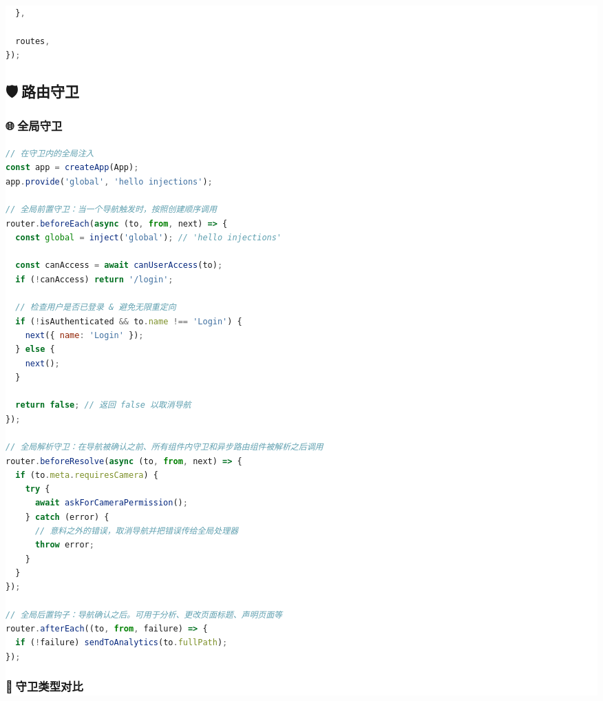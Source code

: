 ```javascript
  },
  
  routes,
});
```

## 🛡️ 路由守卫

### 🌐 全局守卫

```javascript
// 在守卫内的全局注入
const app = createApp(App);
app.provide('global', 'hello injections');

// 全局前置守卫：当一个导航触发时，按照创建顺序调用
router.beforeEach(async (to, from, next) => {
  const global = inject('global'); // 'hello injections'

  const canAccess = await canUserAccess(to);
  if (!canAccess) return '/login';

  // 检查用户是否已登录 & 避免无限重定向
  if (!isAuthenticated && to.name !== 'Login') {
    next({ name: 'Login' });
  } else {
    next();
  }

  return false; // 返回 false 以取消导航
});

// 全局解析守卫：在导航被确认之前、所有组件内守卫和异步路由组件被解析之后调用
router.beforeResolve(async (to, from, next) => {
  if (to.meta.requiresCamera) {
    try {
      await askForCameraPermission();
    } catch (error) {
      // 意料之外的错误，取消导航并把错误传给全局处理器
      throw error;
    }
  }
});

// 全局后置钩子：导航确认之后。可用于分析、更改页面标题、声明页面等
router.afterEach((to, from, failure) => {
  if (!failure) sendToAnalytics(to.fullPath);
});
```

### 🔧 守卫类型对比
